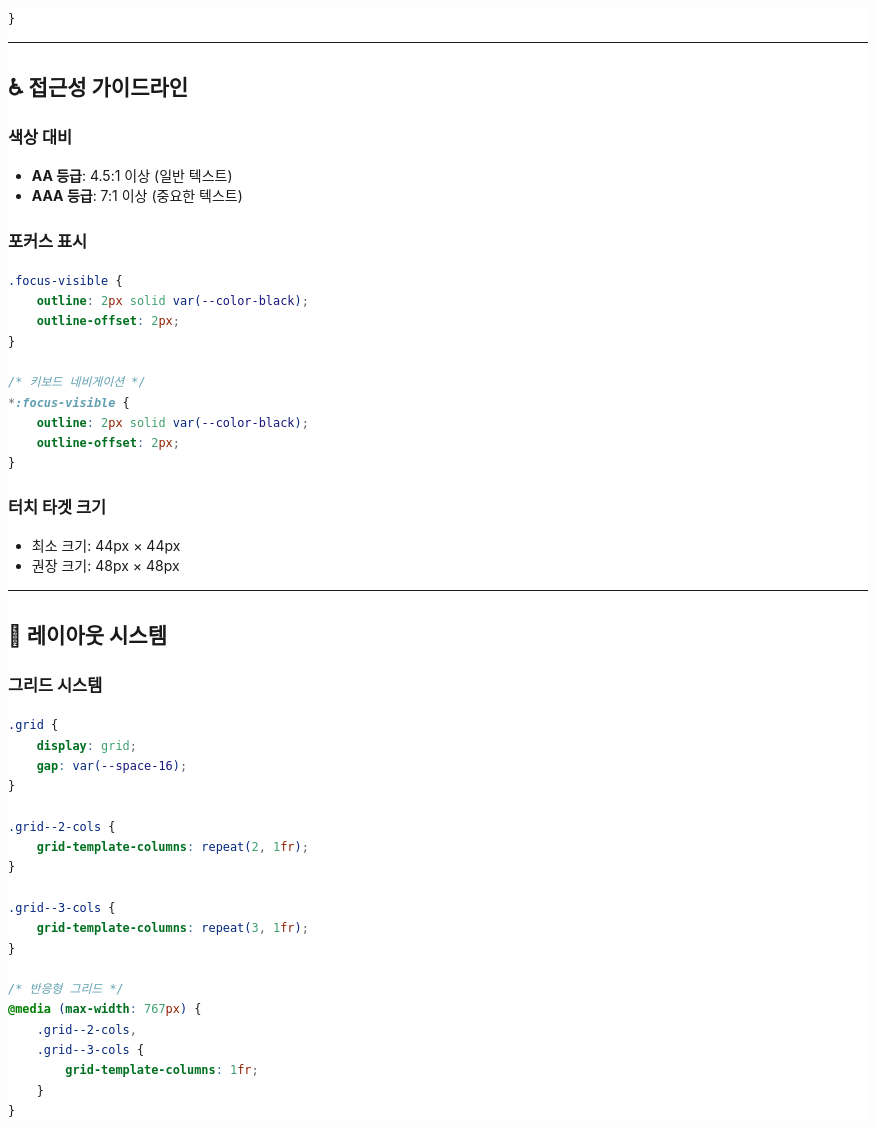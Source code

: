 ```css
}
```

---

## ♿ 접근성 가이드라인

### 색상 대비
- **AA 등급**: 4.5:1 이상 (일반 텍스트)
- **AAA 등급**: 7:1 이상 (중요한 텍스트)

### 포커스 표시
```css
.focus-visible {
    outline: 2px solid var(--color-black);
    outline-offset: 2px;
}

/* 키보드 네비게이션 */
*:focus-visible {
    outline: 2px solid var(--color-black);
    outline-offset: 2px;
}
```

### 터치 타겟 크기
- 최소 크기: 44px × 44px
- 권장 크기: 48px × 48px

---

## 📐 레이아웃 시스템

### 그리드 시스템
```css
.grid {
    display: grid;
    gap: var(--space-16);
}

.grid--2-cols {
    grid-template-columns: repeat(2, 1fr);
}

.grid--3-cols {
    grid-template-columns: repeat(3, 1fr);
}

/* 반응형 그리드 */
@media (max-width: 767px) {
    .grid--2-cols,
    .grid--3-cols {
        grid-template-columns: 1fr;
    }
}
```
